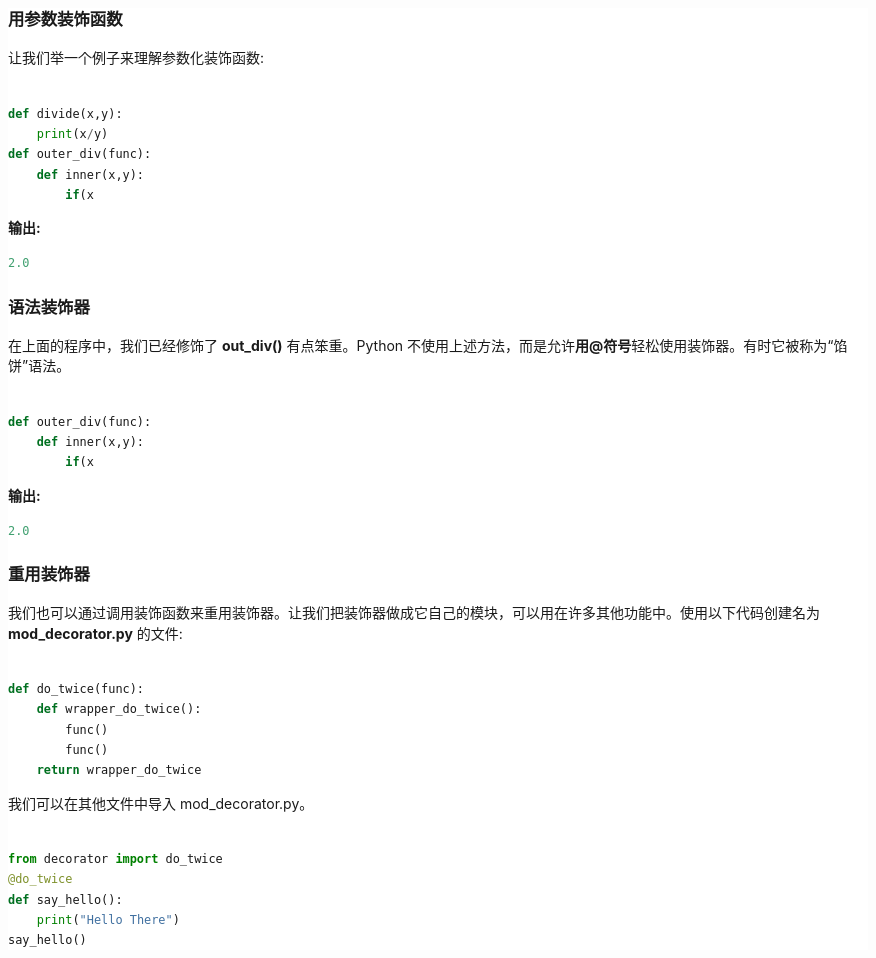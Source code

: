 ### 用参数装饰函数

让我们举一个例子来理解参数化装饰函数:

```py

def divide(x,y):
    print(x/y)
def outer_div(func):
    def inner(x,y):
        if(x
```

**输出:**

```py
2.0

```

### 语法装饰器

在上面的程序中，我们已经修饰了 **out_div()** 有点笨重。Python 不使用上述方法，而是允许**用@符号**轻松使用装饰器。有时它被称为“馅饼”语法。

```py

def outer_div(func):
    def inner(x,y):
        if(x
```

**输出:**

```py
2.0

```

### 重用装饰器

我们也可以通过调用装饰函数来重用装饰器。让我们把装饰器做成它自己的模块，可以用在许多其他功能中。使用以下代码创建名为 **mod_decorator.py** 的文件:

```py

def do_twice(func):
    def wrapper_do_twice():
        func()
        func()
    return wrapper_do_twice

```

我们可以在其他文件中导入 mod_decorator.py。

```py

from decorator import do_twice
@do_twice
def say_hello():
    print("Hello There")
say_hello()

```
